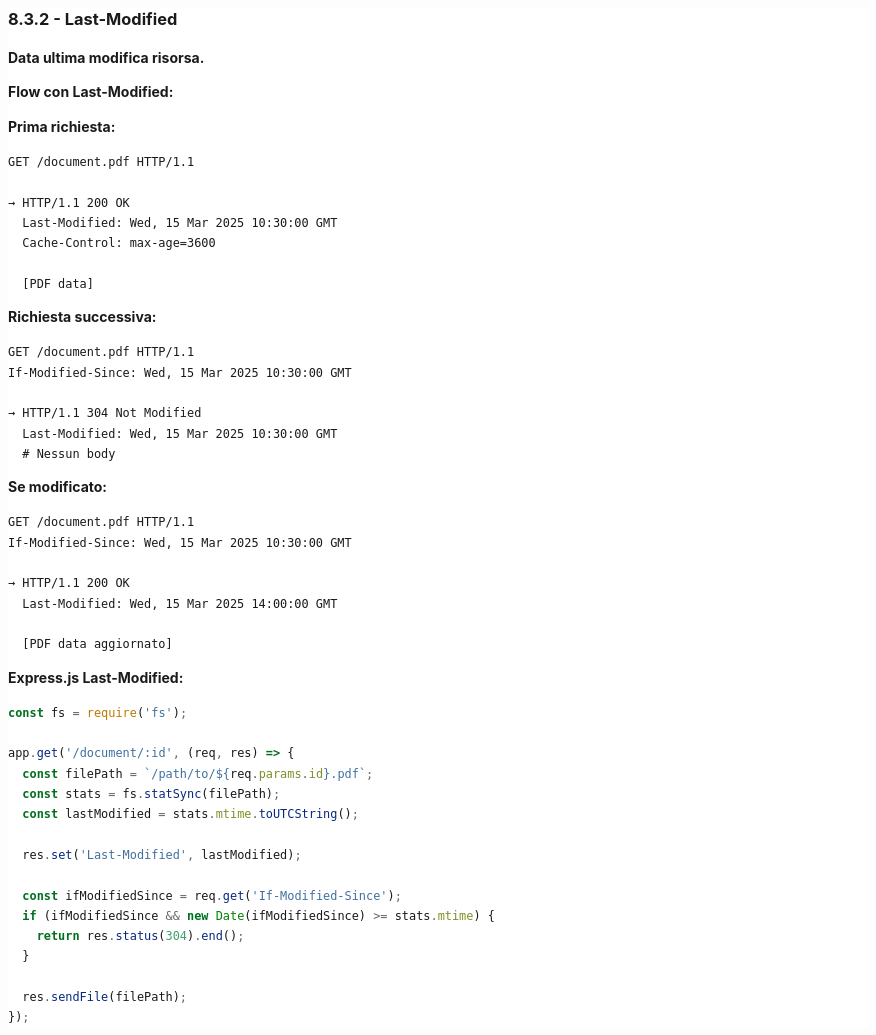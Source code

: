 ### 8.3.2 - Last-Modified

**Data ultima modifica risorsa.**

**Flow con Last-Modified:**

**Prima richiesta:**
```http
GET /document.pdf HTTP/1.1

→ HTTP/1.1 200 OK
  Last-Modified: Wed, 15 Mar 2025 10:30:00 GMT
  Cache-Control: max-age=3600
  
  [PDF data]
```

**Richiesta successiva:**
```http
GET /document.pdf HTTP/1.1
If-Modified-Since: Wed, 15 Mar 2025 10:30:00 GMT

→ HTTP/1.1 304 Not Modified
  Last-Modified: Wed, 15 Mar 2025 10:30:00 GMT
  # Nessun body
```

**Se modificato:**
```http
GET /document.pdf HTTP/1.1
If-Modified-Since: Wed, 15 Mar 2025 10:30:00 GMT

→ HTTP/1.1 200 OK
  Last-Modified: Wed, 15 Mar 2025 14:00:00 GMT
  
  [PDF data aggiornato]
```

**Express.js Last-Modified:**
```javascript
const fs = require('fs');

app.get('/document/:id', (req, res) => {
  const filePath = `/path/to/${req.params.id}.pdf`;
  const stats = fs.statSync(filePath);
  const lastModified = stats.mtime.toUTCString();
  
  res.set('Last-Modified', lastModified);
  
  const ifModifiedSince = req.get('If-Modified-Since');
  if (ifModifiedSince && new Date(ifModifiedSince) >= stats.mtime) {
    return res.status(304).end();
  }
  
  res.sendFile(filePath);
});
```
